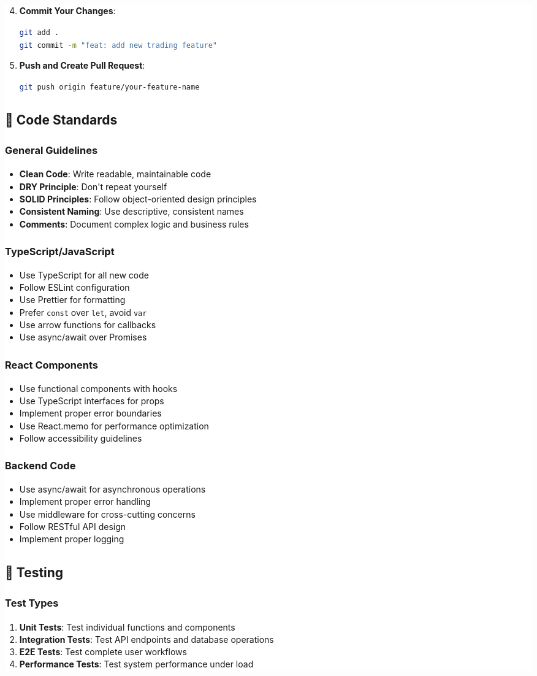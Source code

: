 4. **Commit Your Changes**:
   ```bash
   git add .
   git commit -m "feat: add new trading feature"
   ```

5. **Push and Create Pull Request**:
   ```bash
   git push origin feature/your-feature-name
   ```

## 🎯 Code Standards

### General Guidelines

- **Clean Code**: Write readable, maintainable code
- **DRY Principle**: Don't repeat yourself
- **SOLID Principles**: Follow object-oriented design principles
- **Consistent Naming**: Use descriptive, consistent names
- **Comments**: Document complex logic and business rules

### TypeScript/JavaScript

- Use TypeScript for all new code
- Follow ESLint configuration
- Use Prettier for formatting
- Prefer `const` over `let`, avoid `var`
- Use arrow functions for callbacks
- Use async/await over Promises

### React Components

- Use functional components with hooks
- Use TypeScript interfaces for props
- Implement proper error boundaries
- Use React.memo for performance optimization
- Follow accessibility guidelines

### Backend Code

- Use async/await for asynchronous operations
- Implement proper error handling
- Use middleware for cross-cutting concerns
- Follow RESTful API design
- Implement proper logging

## 🧪 Testing

### Test Types

1. **Unit Tests**: Test individual functions and components
2. **Integration Tests**: Test API endpoints and database operations
3. **E2E Tests**: Test complete user workflows
4. **Performance Tests**: Test system performance under load
